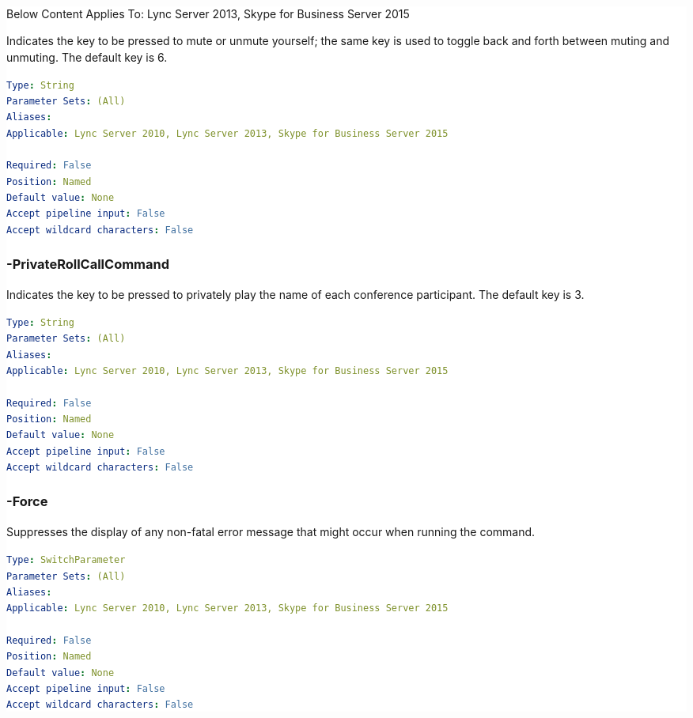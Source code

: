 

Below Content Applies To: Lync Server 2013, Skype for Business Server 2015

Indicates the key to be pressed to mute or unmute yourself; the same key is used to toggle back and forth between muting and unmuting.
The default key is 6.



```yaml
Type: String
Parameter Sets: (All)
Aliases: 
Applicable: Lync Server 2010, Lync Server 2013, Skype for Business Server 2015

Required: False
Position: Named
Default value: None
Accept pipeline input: False
Accept wildcard characters: False
```

### -PrivateRollCallCommand
Indicates the key to be pressed to privately play the name of each conference participant.
The default key is 3.

```yaml
Type: String
Parameter Sets: (All)
Aliases: 
Applicable: Lync Server 2010, Lync Server 2013, Skype for Business Server 2015

Required: False
Position: Named
Default value: None
Accept pipeline input: False
Accept wildcard characters: False
```

### -Force
Suppresses the display of any non-fatal error message that might occur when running the command.

```yaml
Type: SwitchParameter
Parameter Sets: (All)
Aliases: 
Applicable: Lync Server 2010, Lync Server 2013, Skype for Business Server 2015

Required: False
Position: Named
Default value: None
Accept pipeline input: False
Accept wildcard characters: False
```

